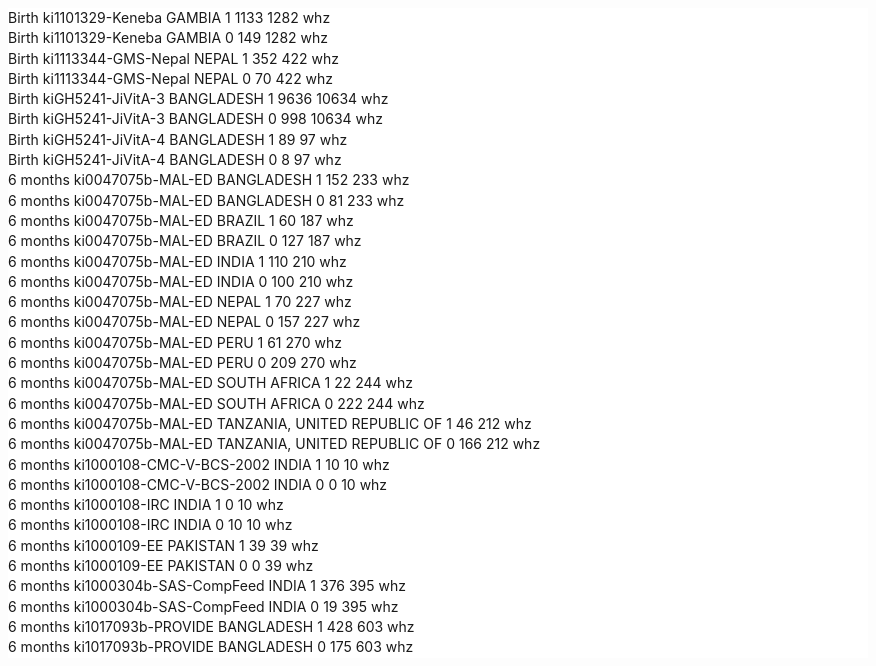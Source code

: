 Birth       ki1101329-Keneba           GAMBIA                         1              1133    1282  whz              
Birth       ki1101329-Keneba           GAMBIA                         0               149    1282  whz              
Birth       ki1113344-GMS-Nepal        NEPAL                          1               352     422  whz              
Birth       ki1113344-GMS-Nepal        NEPAL                          0                70     422  whz              
Birth       kiGH5241-JiVitA-3          BANGLADESH                     1              9636   10634  whz              
Birth       kiGH5241-JiVitA-3          BANGLADESH                     0               998   10634  whz              
Birth       kiGH5241-JiVitA-4          BANGLADESH                     1                89      97  whz              
Birth       kiGH5241-JiVitA-4          BANGLADESH                     0                 8      97  whz              
6 months    ki0047075b-MAL-ED          BANGLADESH                     1               152     233  whz              
6 months    ki0047075b-MAL-ED          BANGLADESH                     0                81     233  whz              
6 months    ki0047075b-MAL-ED          BRAZIL                         1                60     187  whz              
6 months    ki0047075b-MAL-ED          BRAZIL                         0               127     187  whz              
6 months    ki0047075b-MAL-ED          INDIA                          1               110     210  whz              
6 months    ki0047075b-MAL-ED          INDIA                          0               100     210  whz              
6 months    ki0047075b-MAL-ED          NEPAL                          1                70     227  whz              
6 months    ki0047075b-MAL-ED          NEPAL                          0               157     227  whz              
6 months    ki0047075b-MAL-ED          PERU                           1                61     270  whz              
6 months    ki0047075b-MAL-ED          PERU                           0               209     270  whz              
6 months    ki0047075b-MAL-ED          SOUTH AFRICA                   1                22     244  whz              
6 months    ki0047075b-MAL-ED          SOUTH AFRICA                   0               222     244  whz              
6 months    ki0047075b-MAL-ED          TANZANIA, UNITED REPUBLIC OF   1                46     212  whz              
6 months    ki0047075b-MAL-ED          TANZANIA, UNITED REPUBLIC OF   0               166     212  whz              
6 months    ki1000108-CMC-V-BCS-2002   INDIA                          1                10      10  whz              
6 months    ki1000108-CMC-V-BCS-2002   INDIA                          0                 0      10  whz              
6 months    ki1000108-IRC              INDIA                          1                 0      10  whz              
6 months    ki1000108-IRC              INDIA                          0                10      10  whz              
6 months    ki1000109-EE               PAKISTAN                       1                39      39  whz              
6 months    ki1000109-EE               PAKISTAN                       0                 0      39  whz              
6 months    ki1000304b-SAS-CompFeed    INDIA                          1               376     395  whz              
6 months    ki1000304b-SAS-CompFeed    INDIA                          0                19     395  whz              
6 months    ki1017093b-PROVIDE         BANGLADESH                     1               428     603  whz              
6 months    ki1017093b-PROVIDE         BANGLADESH                     0               175     603  whz              